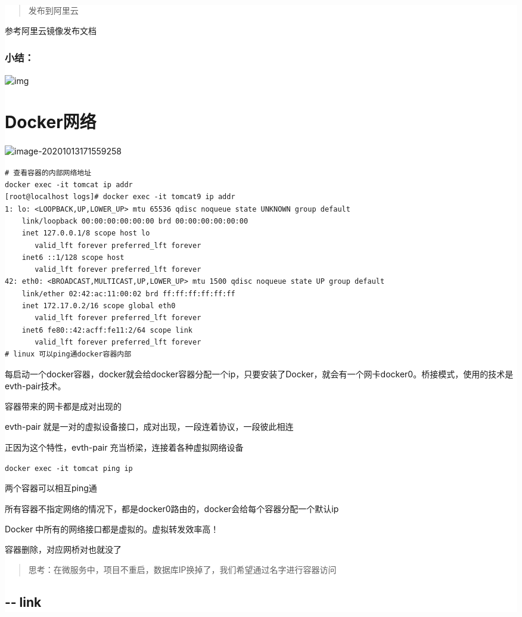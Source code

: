 > 发布到阿里云

参考阿里云镜像发布文档

### 小结：

![img](https://ss2.bdstatic.com/70cFvnSh_Q1YnxGkpoWK1HF6hhy/it/u=1221901461,1442899487&fm=26&gp=0.jpg)



# Docker网络

![image-20201013171559258](C:\Users\mayn\AppData\Roaming\Typora\typora-user-images\image-20201013171559258.png)

```shell
# 查看容器的内部网络地址 
docker exec -it tomcat ip addr
[root@localhost logs]# docker exec -it tomcat9 ip addr
1: lo: <LOOPBACK,UP,LOWER_UP> mtu 65536 qdisc noqueue state UNKNOWN group default 
    link/loopback 00:00:00:00:00:00 brd 00:00:00:00:00:00
    inet 127.0.0.1/8 scope host lo
       valid_lft forever preferred_lft forever
    inet6 ::1/128 scope host 
       valid_lft forever preferred_lft forever
42: eth0: <BROADCAST,MULTICAST,UP,LOWER_UP> mtu 1500 qdisc noqueue state UP group default 
    link/ether 02:42:ac:11:00:02 brd ff:ff:ff:ff:ff:ff
    inet 172.17.0.2/16 scope global eth0
       valid_lft forever preferred_lft forever
    inet6 fe80::42:acff:fe11:2/64 scope link 
       valid_lft forever preferred_lft forever
# linux 可以ping通docker容器内部
```

每启动一个docker容器，docker就会给docker容器分配一个ip，只要安装了Docker，就会有一个网卡docker0。桥接模式，使用的技术是evth-pair技术。

容器带来的网卡都是成对出现的

evth-pair 就是一对的虚拟设备接口，成对出现，一段连着协议，一段彼此相连

正因为这个特性，evth-pair 充当桥梁，连接着各种虚拟网络设备

```shell
docker exec -it tomcat ping ip
```

两个容器可以相互ping通

所有容器不指定网络的情况下，都是docker0路由的，docker会给每个容器分配一个默认ip

Docker 中所有的网络接口都是虚拟的。虚拟转发效率高！

容器删除，对应网桥对也就没了

> 思考：在微服务中，项目不重启，数据库IP换掉了，我们希望通过名字进行容器访问

## -- link

